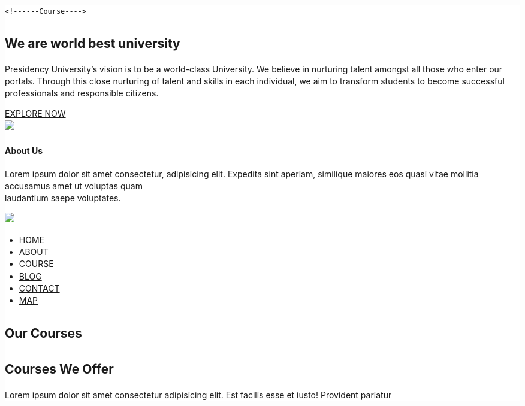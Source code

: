     <!------Course---->
   <section class="about-us">
    <div class="row">
        <div class="about-col">
            <h1>We are world best university</h1>
            <p>Presidency University’s vision is to be a world-class University. We believe in nurturing talent amongst all those who enter our portals. Through this close nurturing of talent and skills in each individual, we aim to transform students to become successful professionals and responsible citizens.</p>
            <a href="https://presidencyuniversity.in/about-us/overview/" class="hero-btn red-btn">EXPLORE NOW</a>
        </div>
        <div class="about-col">
            <img src="about.jpg"
        </div>
    </div>
   </section>


<sectiion class="footer">
    <h4>About Us</h4>
    <p>Lorem ipsum dolor sit amet consectetur, adipisicing elit. Expedita sint aperiam, similique maiores eos quasi vitae mollitia accusamus amet ut voluptas quam<br> laudantium saepe voluptates.</p>
   
</sectiion>
</body>
</html>




<!DOCTYPE html>
<html lang="en">

<head>
    <meta name="viewport" content="width=device-width, initial-scale=1.0">
    <title>University Website Design</title>
    <link rel="stylesheet" href="style.css">
    <link rel="stylesheet"
        href="https://cdn.jsdelivr.net/npm/@fortawesome/fontawesome-free@6.2.1/css/fontawesome.min.css">
</head>

<body>
    <section class="sub-header">
        <nav>
            <a href="index.html"><img src="logo.jpg"></a>
            <div class="nav-links" id="navlinks">
                <i class="fa fa-times" onclick="hideMenu()"></i>
                <ul>
                    <li><a href="index.html">HOME</a></li>
                    <li><a href="about.html">ABOUT</a></li>
                    <li><a href="course.html">COURSE</a></li>
                    <li><a href="blog.html">BLOG</a></li>
                    <li><a href="contact.html">CONTACT</a></li>
                    <li><a href="map.html">MAP</a></li>
                </ul>
            </div>
            <i class="fa fa-bars" onclick="showMenu()"></i>
        </nav>
      <h1>Our Courses</h1>
    </section>
    <section class="course">
        <h1>Courses We Offer</h1>
        <p>Lorem ipsum dolor sit amet consectetur adipisicing elit. Est facilis esse et iusto! Provident pariatur